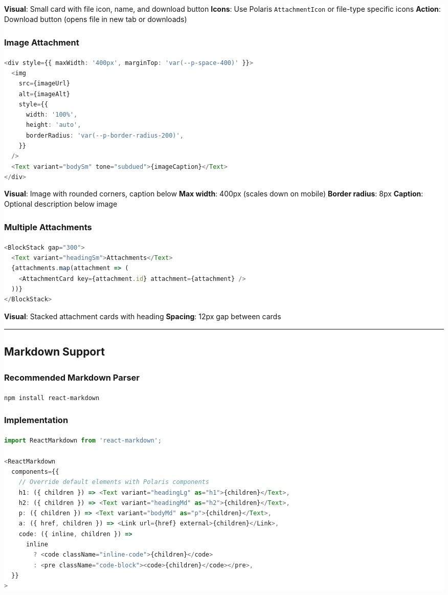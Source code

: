 **Visual**: Small card with file icon, name, and download button
**Icons**: Use Polaris `AttachmentIcon` or file-type specific icons
**Action**: Download button (opens file in new tab or downloads)

### Image Attachment
```typescript
<div style={{ maxWidth: '400px', marginTop: 'var(--p-space-400)' }}>
  <img 
    src={imageUrl} 
    alt={imageAlt}
    style={{ 
      width: '100%', 
      height: 'auto',
      borderRadius: 'var(--p-border-radius-200)',
    }}
  />
  <Text variant="bodySm" tone="subdued">{imageCaption}</Text>
</div>
```

**Visual**: Image with rounded corners, caption below
**Max width**: 400px (scales down on mobile)
**Border radius**: 8px
**Caption**: Optional description below image

### Multiple Attachments
```typescript
<BlockStack gap="300">
  <Text variant="headingSm">Attachments</Text>
  {attachments.map(attachment => (
    <AttachmentCard key={attachment.id} attachment={attachment} />
  ))}
</BlockStack>
```

**Visual**: Stacked attachment cards with heading
**Spacing**: 12px gap between cards

---

## Markdown Support

### Recommended Markdown Parser
```bash
npm install react-markdown
```

### Implementation
```typescript
import ReactMarkdown from 'react-markdown';

<ReactMarkdown
  components={{
    // Override default elements with Polaris components
    h1: ({ children }) => <Text variant="headingLg" as="h1">{children}</Text>,
    h2: ({ children }) => <Text variant="headingMd" as="h2">{children}</Text>,
    p: ({ children }) => <Text variant="bodyMd" as="p">{children}</Text>,
    a: ({ href, children }) => <Link url={href} external>{children}</Link>,
    code: ({ inline, children }) => 
      inline 
        ? <code className="inline-code">{children}</code>
        : <pre className="code-block"><code>{children}</code></pre>,
  }}
>
```